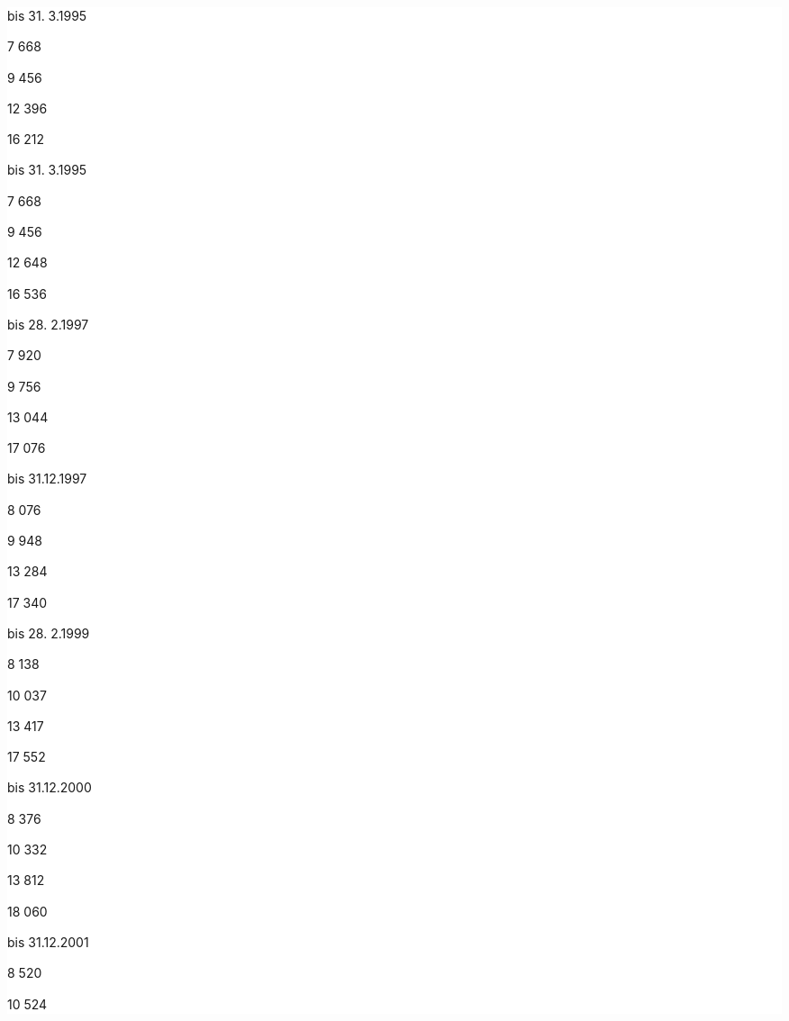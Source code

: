 bis 31. 3.1995

7 668

9 456

12 396

16 212

bis 31. 3.1995

7 668

9 456

12 648

16 536

bis 28. 2.1997

7 920

9 756

13 044

17 076

bis 31.12.1997

8 076

9 948

13 284

17 340

bis 28. 2.1999

8 138

10 037

13 417

17 552

bis 31.12.2000

8 376

10 332

13 812

18 060

bis 31.12.2001

8 520

10 524
